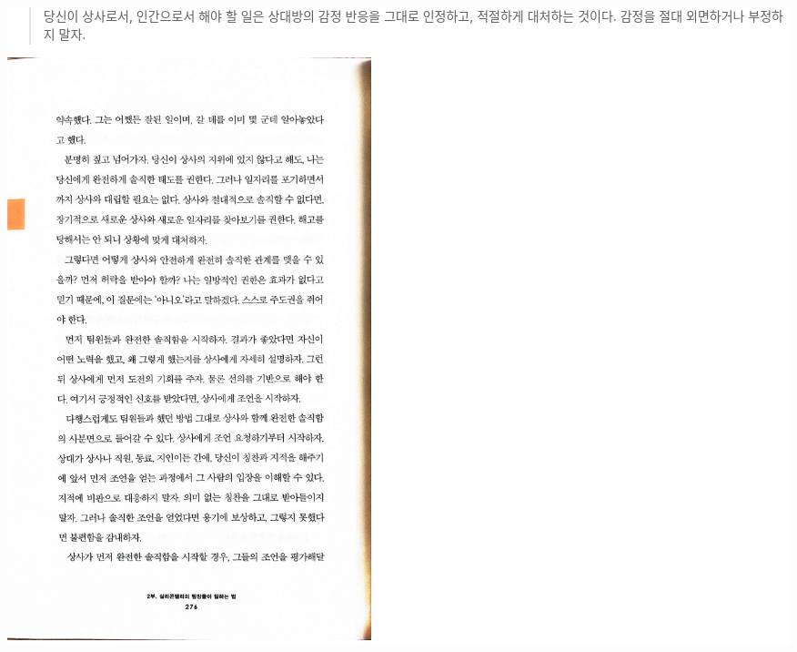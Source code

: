 > 당신이 상사로서, 인간으로서 해야 할 일은 상대방의 감정 반응을 그대로 인정하고, 적절하게 대처하는 것이다. 감정을 절대 외면하거나 부정하지 말자.

<img src="radical_candor/72.jpg" alt="" width="400"/>
